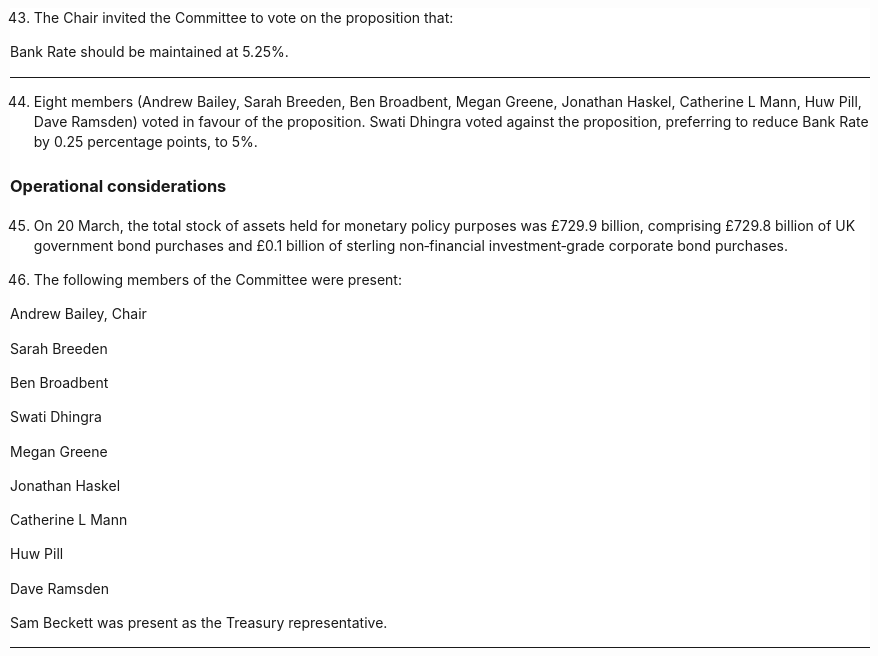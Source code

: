 
43. The Chair invited the Committee to vote on the proposition that:


Bank Rate should be maintained at 5.25%.


-----

44. Eight members (Andrew Bailey, Sarah Breeden, Ben Broadbent, Megan Greene,
Jonathan Haskel, Catherine L Mann, Huw Pill, Dave Ramsden) voted in favour of the
proposition. Swati Dhingra voted against the proposition, preferring to reduce Bank Rate by
0.25 percentage points, to 5%.


### Operational considerations


45. On 20 March, the total stock of assets held for monetary policy purposes was £729.9
billion, comprising £729.8 billion of UK government bond purchases and £0.1 billion of
sterling non‐financial investment‐grade corporate bond purchases.


46. The following members of the Committee were present:


Andrew Bailey, Chair


Sarah Breeden

Ben Broadbent


Swati Dhingra


Megan Greene


Jonathan Haskel


Catherine L Mann


Huw Pill


Dave Ramsden


Sam Beckett was present as the Treasury representative.


-----

